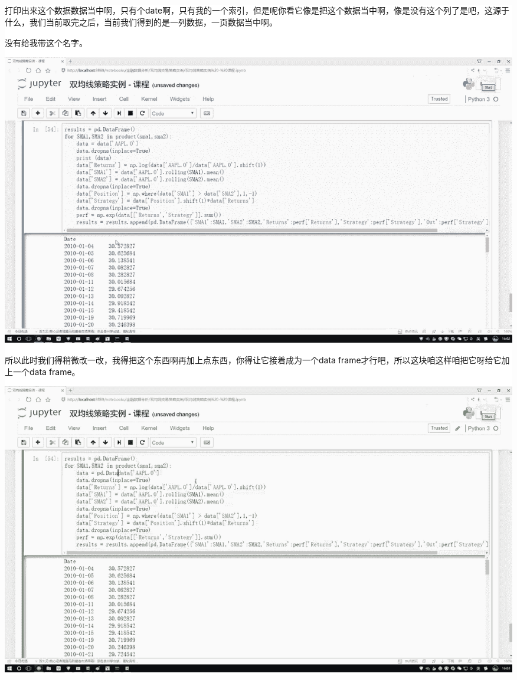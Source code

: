 打印出来这个数据数据当中啊，只有个date啊，只有我的一个索引，但是呢你看它像是把这个数据当中啊，像是没有这个列了是吧，这源于什么，我们当前取完之后，当前我们得到的是一列数据，一页数据当中啊。

没有给我带这个名字。

![](img/323248d6e46e3580283d54608c3b9dc6_88.png)

所以此时我们得稍微改一改，我得把这个东西啊再加上点东西，你得让它接着成为一个data frame才行吧，所以这块咱这样咱把它呀给它加上一个data frame。



![](img/323248d6e46e3580283d54608c3b9dc6_90.png)
